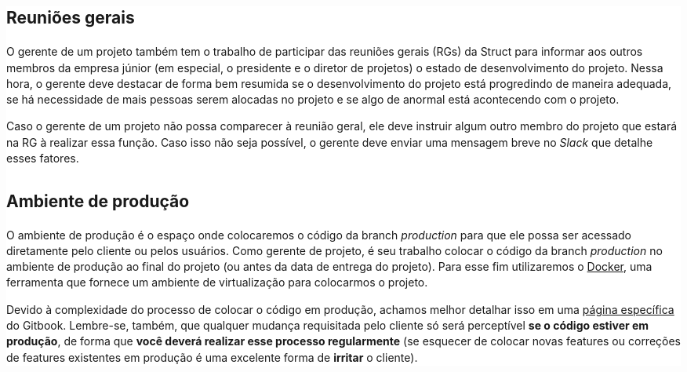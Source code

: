 ## Reuniões gerais

O gerente de um projeto também tem o trabalho de participar das reuniões gerais \(RGs\) da Struct para informar aos outros membros da empresa júnior \(em especial, o presidente e o diretor de projetos\) o estado de desenvolvimento do projeto. Nessa hora, o gerente deve destacar de forma bem resumida se o desenvolvimento do projeto está progredindo de maneira adequada, se há necessidade de mais pessoas serem alocadas no projeto e se algo de anormal está acontecendo com o projeto.

Caso o gerente de um projeto não possa comparecer à reunião geral, ele deve instruir algum outro membro do projeto que estará na RG à realizar essa função. Caso isso não seja possível, o gerente deve enviar uma mensagem breve no *Slack* que detalhe esses fatores.

## Ambiente de produção

O ambiente de produção é o espaço onde colocaremos o código da branch *production* para que ele possa ser acessado diretamente pelo cliente ou pelos usuários. Como gerente de projeto, é seu trabalho colocar o código da branch *production* no ambiente de produção ao final do projeto \(ou antes da data de entrega do projeto\). Para esse fim utilizaremos o [Docker](./docker/README.md), uma ferramenta que fornece um ambiente de virtualização para colocarmos o projeto.

Devido à complexidade do processo de colocar o código em produção, achamos melhor detalhar isso em uma [página específica](./docker/colocando-um-projeto-em-producao.md) do Gitbook. Lembre-se, também, que qualquer mudança requisitada pelo cliente só será perceptível **se o código estiver em produção**, de forma que **você deverá realizar esse processo regularmente** \(se esquecer de colocar novas features ou correções de features existentes em produção é uma excelente forma de **irritar** o cliente\).

